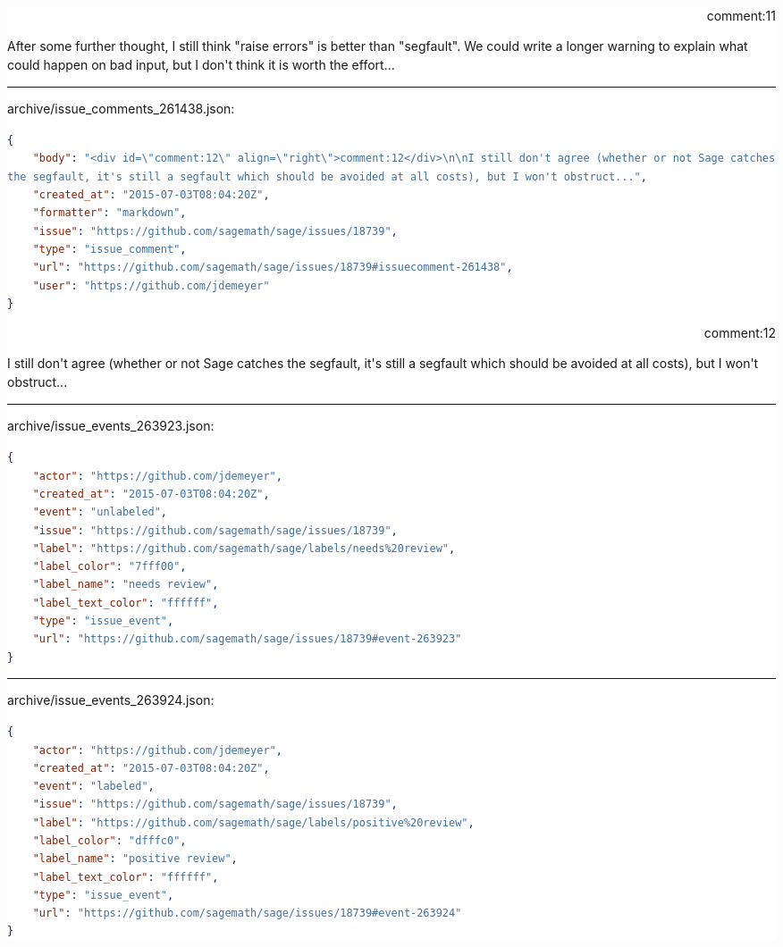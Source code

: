 <div id="comment:11" align="right">comment:11</div>

After some further thought, I still think "raise errors" is better than "segfault".  We could write a longer warning to explain what could happen on bad input, but I don't think it is worth the effort...



---

archive/issue_comments_261438.json:
```json
{
    "body": "<div id=\"comment:12\" align=\"right\">comment:12</div>\n\nI still don't agree (whether or not Sage catches the segfault, it's still a segfault which should be avoided at all costs), but I won't obstruct...",
    "created_at": "2015-07-03T08:04:20Z",
    "formatter": "markdown",
    "issue": "https://github.com/sagemath/sage/issues/18739",
    "type": "issue_comment",
    "url": "https://github.com/sagemath/sage/issues/18739#issuecomment-261438",
    "user": "https://github.com/jdemeyer"
}
```

<div id="comment:12" align="right">comment:12</div>

I still don't agree (whether or not Sage catches the segfault, it's still a segfault which should be avoided at all costs), but I won't obstruct...



---

archive/issue_events_263923.json:
```json
{
    "actor": "https://github.com/jdemeyer",
    "created_at": "2015-07-03T08:04:20Z",
    "event": "unlabeled",
    "issue": "https://github.com/sagemath/sage/issues/18739",
    "label": "https://github.com/sagemath/sage/labels/needs%20review",
    "label_color": "7fff00",
    "label_name": "needs review",
    "label_text_color": "ffffff",
    "type": "issue_event",
    "url": "https://github.com/sagemath/sage/issues/18739#event-263923"
}
```



---

archive/issue_events_263924.json:
```json
{
    "actor": "https://github.com/jdemeyer",
    "created_at": "2015-07-03T08:04:20Z",
    "event": "labeled",
    "issue": "https://github.com/sagemath/sage/issues/18739",
    "label": "https://github.com/sagemath/sage/labels/positive%20review",
    "label_color": "dfffc0",
    "label_name": "positive review",
    "label_text_color": "ffffff",
    "type": "issue_event",
    "url": "https://github.com/sagemath/sage/issues/18739#event-263924"
}
```
